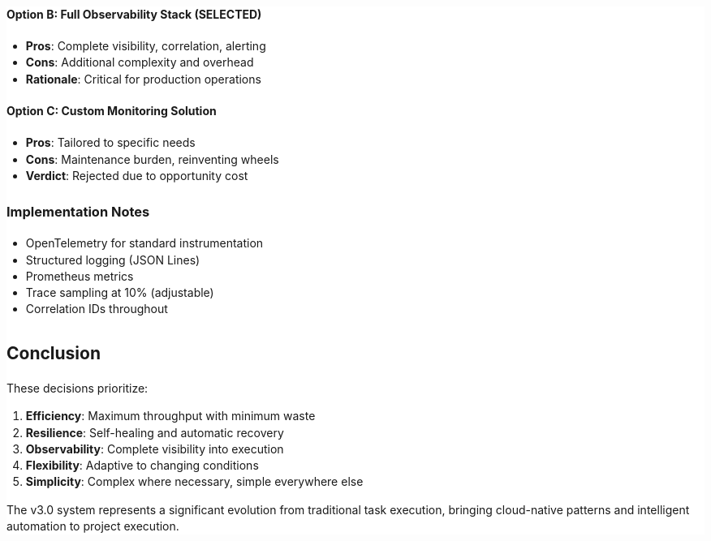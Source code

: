 #### Option B: Full Observability Stack (SELECTED)
- **Pros**: Complete visibility, correlation, alerting
- **Cons**: Additional complexity and overhead
- **Rationale**: Critical for production operations

#### Option C: Custom Monitoring Solution
- **Pros**: Tailored to specific needs
- **Cons**: Maintenance burden, reinventing wheels
- **Verdict**: Rejected due to opportunity cost

### Implementation Notes
- OpenTelemetry for standard instrumentation
- Structured logging (JSON Lines)
- Prometheus metrics
- Trace sampling at 10% (adjustable)
- Correlation IDs throughout

## Conclusion

These decisions prioritize:
1. **Efficiency**: Maximum throughput with minimum waste
2. **Resilience**: Self-healing and automatic recovery
3. **Observability**: Complete visibility into execution
4. **Flexibility**: Adaptive to changing conditions
5. **Simplicity**: Complex where necessary, simple everywhere else

The v3.0 system represents a significant evolution from traditional task execution,
bringing cloud-native patterns and intelligent automation to project execution.
